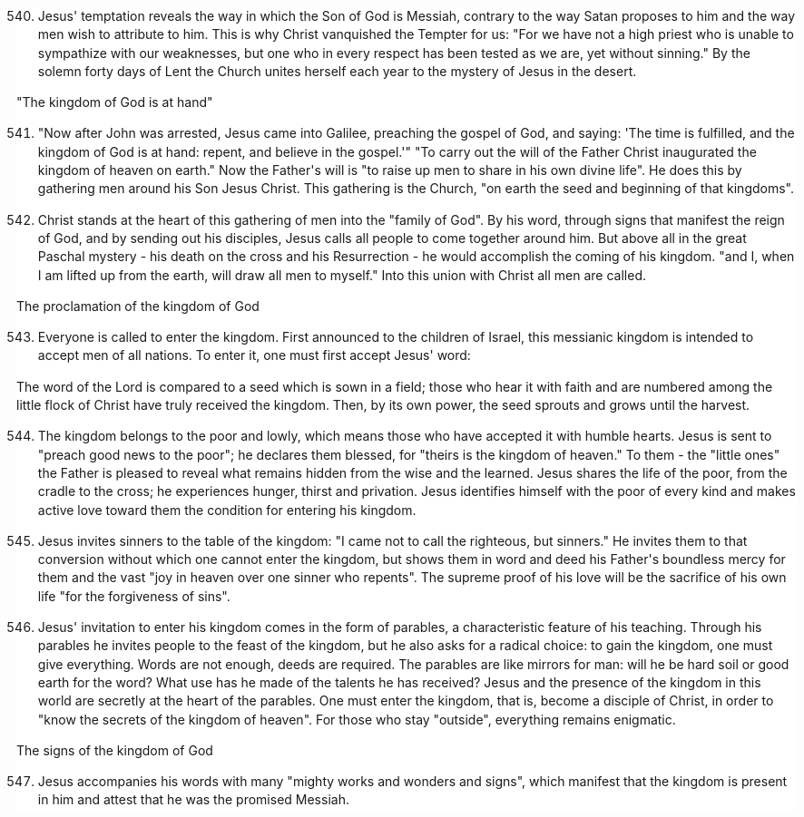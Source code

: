 540. Jesus' temptation reveals the way in which the Son of God is Messiah, contrary to the way Satan proposes to him and the way men wish to attribute to him. This is why Christ vanquished the Tempter for us: "For we have not a high priest who is unable to sympathize with our weaknesses, but one who in every respect has been tested as we are, yet without sinning." By the solemn forty days of Lent the Church unites herself each year to the mystery of Jesus in the desert.

"The kingdom of God is at hand"

541. "Now after John was arrested, Jesus came into Galilee, preaching the gospel of God, and saying: 'The time is fulfilled, and the kingdom of God is at hand: repent, and believe in the gospel.'" "To carry out the will of the Father Christ inaugurated the kingdom of heaven on earth." Now the Father's will is "to raise up men to share in his own divine life". He does this by gathering men around his Son Jesus Christ. This gathering is the Church, "on earth the seed and beginning of that kingdoms".

542. Christ stands at the heart of this gathering of men into the "family of God". By his word, through signs that manifest the reign of God, and by sending out his disciples, Jesus calls all people to come together around him. But above all in the great Paschal mystery - his death on the cross and his Resurrection - he would accomplish the coming of his kingdom. "and I, when I am lifted up from the earth, will draw all men to myself." Into this union with Christ all men are called.

The proclamation of the kingdom of God

543. Everyone is called to enter the kingdom. First announced to the children of Israel, this messianic kingdom is intended to accept men of all nations. To enter it, one must first accept Jesus' word:

The word of the Lord is compared to a seed which is sown in a field; those who hear it with faith and are numbered among the little flock of Christ have truly received the kingdom. Then, by its own power, the seed sprouts and grows until the harvest.

544. The kingdom belongs to the poor and lowly, which means those who have accepted it with humble hearts. Jesus is sent to "preach good news to the poor"; he declares them blessed, for "theirs is the kingdom of heaven." To them - the "little ones" the Father is pleased to reveal what remains hidden from the wise and the learned. Jesus shares the life of the poor, from the cradle to the cross; he experiences hunger, thirst and privation. Jesus identifies himself with the poor of every kind and makes active love toward them the condition for entering his kingdom.

545. Jesus invites sinners to the table of the kingdom: "I came not to call the righteous, but sinners." He invites them to that conversion without which one cannot enter the kingdom, but shows them in word and deed his Father's boundless mercy for them and the vast "joy in heaven over one sinner who repents". The supreme proof of his love will be the sacrifice of his own life "for the forgiveness of sins".

546. Jesus' invitation to enter his kingdom comes in the form of parables, a characteristic feature of his teaching. Through his parables he invites people to the feast of the kingdom, but he also asks for a radical choice: to gain the kingdom, one must give everything. Words are not enough, deeds are required. The parables are like mirrors for man: will he be hard soil or good earth for the word? What use has he made of the talents he has received? Jesus and the presence of the kingdom in this world are secretly at the heart of the parables. One must enter the kingdom, that is, become a disciple of Christ, in order to "know the secrets of the kingdom of heaven". For those who stay "outside", everything remains enigmatic.

The signs of the kingdom of God

547. Jesus accompanies his words with many "mighty works and wonders and signs", which manifest that the kingdom is present in him and attest that he was the promised Messiah.
